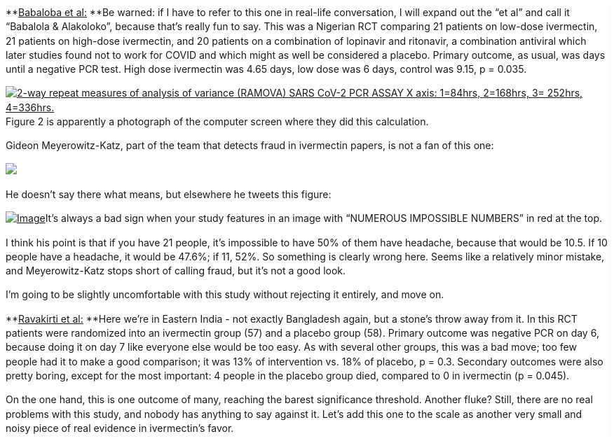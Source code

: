 **[Babaloba et al:](https://academic.oup.com/qjmed/advance-article/doi/10.1093/qjmed/hcab035/6143037) **Be warned: if I have to refer to this one in real-life conversation, I will expand out the “et al” and call it “Babalola & Alakoloko”, because that’s really fun to say. This was a Nigerian RCT comparing 21 patients on low-dose ivermectin, 21 patients on high-dose ivermectin, and 20 patients on a combination of lopinavir and ritonavir, a combination antiviral which later studies found not to work for COVID and which might as well be considered a placebo. Primary outcome, as usual, was days until a negative PCR test. High dose ivermectin was 4.65 days, low dose was 6 days, control was 9.15, p = 0.035. 

[![2-way repeat measures of analysis of variance \(RAMOVA\) SARS CoV-2 PCR ASSAY X axis: 1=84hrs, 2=168hrs, 3= 252hrs, 4=336hrs.](https://substackcdn.com/image/fetch/w_1456,c_limit,f_auto,q_auto:good,fl_progressive:steep/https%3A%2F%2Fbucketeer-e05bbc84-baa3-437e-9518-adb32be77984.s3.amazonaws.com%2Fpublic%2Fimages%2F0238280a-236e-47f5-9db6-7c35c07c5fc2_520x393.jpeg)](https://substackcdn.com/image/fetch/f_auto,q_auto:good,fl_progressive:steep/https%3A%2F%2Fbucketeer-e05bbc84-baa3-437e-9518-adb32be77984.s3.amazonaws.com%2Fpublic%2Fimages%2F0238280a-236e-47f5-9db6-7c35c07c5fc2_520x393.jpeg)Figure 2 is apparently a photograph of the computer screen where they did this calculation.

Gideon Meyerowitz-Katz, part of the team that detects fraud in ivermectin papers, is not a fan of this one:

[![](https://substackcdn.com/image/fetch/w_1456,c_limit,f_auto,q_auto:good,fl_progressive:steep/https%3A%2F%2Fbucketeer-e05bbc84-baa3-437e-9518-adb32be77984.s3.amazonaws.com%2Fpublic%2Fimages%2Fb5271fbd-b82a-4e34-9787-8b3aa6e8d2f6_595x522.png)](https://substackcdn.com/image/fetch/f_auto,q_auto:good,fl_progressive:steep/https%3A%2F%2Fbucketeer-e05bbc84-baa3-437e-9518-adb32be77984.s3.amazonaws.com%2Fpublic%2Fimages%2Fb5271fbd-b82a-4e34-9787-8b3aa6e8d2f6_595x522.png)

He doesn’t say there what means, but elsewhere he tweets this figure:

[![Image](https://substackcdn.com/image/fetch/w_1456,c_limit,f_auto,q_auto:good,fl_progressive:steep/https%3A%2F%2Fbucketeer-e05bbc84-baa3-437e-9518-adb32be77984.s3.amazonaws.com%2Fpublic%2Fimages%2Ff9be5d50-858b-4c3a-bef7-a312df762eda_638x549.png)](https://substackcdn.com/image/fetch/f_auto,q_auto:good,fl_progressive:steep/https%3A%2F%2Fbucketeer-e05bbc84-baa3-437e-9518-adb32be77984.s3.amazonaws.com%2Fpublic%2Fimages%2Ff9be5d50-858b-4c3a-bef7-a312df762eda_638x549.png)It’s always a bad sign when your study features in an image with “NUMEROUS IMPOSSIBLE NUMBERS” in red at the top.

I think his point is that if you have 21 people, it’s impossible to have 50% of them have headache, because that would be 10.5. If 10 people have a headache, it would be 47.6%; if 11, 52%. So something is clearly wrong here. Seems like a relatively minor mistake, and Meyerowitz-Katz stops short of calling fraud, but it’s not a good look.

I’m going to be slightly uncomfortable with this study without rejecting it entirely, and move on.

**[Ravakirti et al:](https://journals.library.ualberta.ca/jpps/index.php/JPPS/article/view/32105) **Here we’re in Eastern India - not exactly Bangladesh again, but a stone’s throw away from it. In this RCT patients were randomized into an ivermectin group (57) and a placebo group (58). Primary outcome was negative PCR on day 6, because doing it on day 7 like everyone else would be too easy. As with several other groups, this was a bad move; too few people had it to make a good comparison; it was 13% of intervention vs. 18% of placebo, p = 0.3. Secondary outcomes were also pretty boring, except for the most important: 4 people in the placebo group died, compared to 0 in ivermectin (p = 0.045). 

On the one hand, this is one outcome of many, reaching the barest significance threshold. Another fluke? Still, there are no real problems with this study, and nobody has anything to say against it. Let’s add this one to the scale as another very small and noisy piece of real evidence in ivermectin’s favor.
